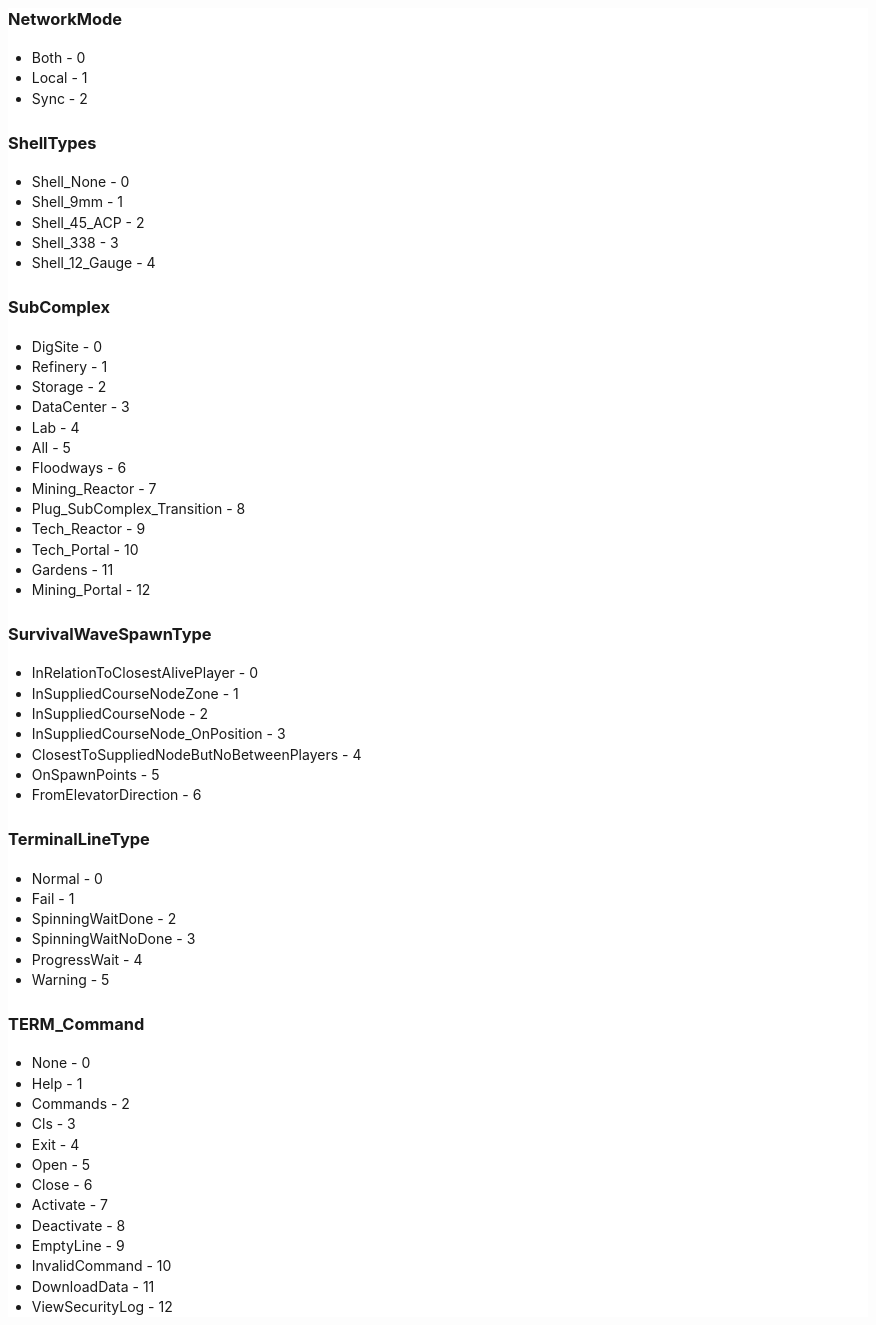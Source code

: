 ### NetworkMode

* Both - 0
* Local - 1
* Sync - 2

### ShellTypes

* Shell_None - 0
* Shell_9mm - 1
* Shell_45_ACP - 2
* Shell_338 - 3
* Shell_12_Gauge - 4

### SubComplex

* DigSite - 0
* Refinery - 1
* Storage - 2
* DataCenter - 3
* Lab - 4
* All - 5
* Floodways - 6
* Mining_Reactor - 7
* Plug_SubComplex_Transition - 8
* Tech_Reactor - 9
* Tech_Portal - 10
* Gardens - 11
* Mining_Portal - 12

### SurvivalWaveSpawnType

* InRelationToClosestAlivePlayer - 0
* InSuppliedCourseNodeZone - 1
* InSuppliedCourseNode - 2
* InSuppliedCourseNode_OnPosition - 3
* ClosestToSuppliedNodeButNoBetweenPlayers - 4
* OnSpawnPoints - 5
* FromElevatorDirection - 6

### TerminalLineType

* Normal - 0
* Fail - 1
* SpinningWaitDone - 2
* SpinningWaitNoDone - 3
* ProgressWait - 4
* Warning - 5

### TERM_Command

* None - 0
* Help - 1
* Commands - 2
* Cls - 3
* Exit - 4
* Open - 5
* Close - 6
* Activate - 7
* Deactivate - 8
* EmptyLine - 9
* InvalidCommand - 10
* DownloadData - 11
* ViewSecurityLog - 12